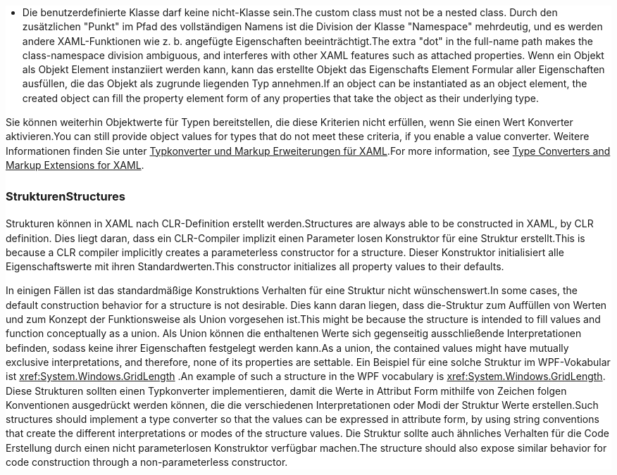 - <span data-ttu-id="5e9c3-110">Die benutzerdefinierte Klasse darf keine nicht-Klasse sein.</span><span class="sxs-lookup"><span data-stu-id="5e9c3-110">The custom class must not be a nested class.</span></span> <span data-ttu-id="5e9c3-111">Durch den zusätzlichen "Punkt" im Pfad des vollständigen Namens ist die Division der Klasse "Namespace" mehrdeutig, und es werden andere XAML-Funktionen wie z. b. angefügte Eigenschaften beeinträchtigt.</span><span class="sxs-lookup"><span data-stu-id="5e9c3-111">The extra "dot" in the full-name path makes the class-namespace division ambiguous, and interferes with other XAML features such as attached properties.</span></span>
<span data-ttu-id="5e9c3-112">Wenn ein Objekt als Objekt Element instanziiert werden kann, kann das erstellte Objekt das Eigenschafts Element Formular aller Eigenschaften ausfüllen, die das Objekt als zugrunde liegenden Typ annehmen.</span><span class="sxs-lookup"><span data-stu-id="5e9c3-112">If an object can be instantiated as an object element, the created object can fill the property element form of any properties that take the object as their underlying type.</span></span>

<span data-ttu-id="5e9c3-113">Sie können weiterhin Objektwerte für Typen bereitstellen, die diese Kriterien nicht erfüllen, wenn Sie einen Wert Konverter aktivieren.</span><span class="sxs-lookup"><span data-stu-id="5e9c3-113">You can still provide object values for types that do not meet these criteria, if you enable a value converter.</span></span> <span data-ttu-id="5e9c3-114">Weitere Informationen finden Sie unter [Typkonverter und Markup Erweiterungen für XAML](type-converters-and-markup-extensions.md).</span><span class="sxs-lookup"><span data-stu-id="5e9c3-114">For more information, see [Type Converters and Markup Extensions for XAML](type-converters-and-markup-extensions.md).</span></span>

### <a name="structures"></a><span data-ttu-id="5e9c3-115">Strukturen</span><span class="sxs-lookup"><span data-stu-id="5e9c3-115">Structures</span></span>

<span data-ttu-id="5e9c3-116">Strukturen können in XAML nach CLR-Definition erstellt werden.</span><span class="sxs-lookup"><span data-stu-id="5e9c3-116">Structures are always able to be constructed in XAML, by CLR definition.</span></span> <span data-ttu-id="5e9c3-117">Dies liegt daran, dass ein CLR-Compiler implizit einen Parameter losen Konstruktor für eine Struktur erstellt.</span><span class="sxs-lookup"><span data-stu-id="5e9c3-117">This is because a CLR compiler implicitly creates a parameterless constructor for a structure.</span></span> <span data-ttu-id="5e9c3-118">Dieser Konstruktor initialisiert alle Eigenschaftswerte mit ihren Standardwerten.</span><span class="sxs-lookup"><span data-stu-id="5e9c3-118">This constructor initializes all property values to their defaults.</span></span>

<span data-ttu-id="5e9c3-119">In einigen Fällen ist das standardmäßige Konstruktions Verhalten für eine Struktur nicht wünschenswert.</span><span class="sxs-lookup"><span data-stu-id="5e9c3-119">In some cases, the default construction behavior for a structure is not desirable.</span></span> <span data-ttu-id="5e9c3-120">Dies kann daran liegen, dass die-Struktur zum Auffüllen von Werten und zum Konzept der Funktionsweise als Union vorgesehen ist.</span><span class="sxs-lookup"><span data-stu-id="5e9c3-120">This might be because the structure is intended to fill values and function conceptually as a union.</span></span> <span data-ttu-id="5e9c3-121">Als Union können die enthaltenen Werte sich gegenseitig ausschließende Interpretationen befinden, sodass keine ihrer Eigenschaften festgelegt werden kann.</span><span class="sxs-lookup"><span data-stu-id="5e9c3-121">As a union, the contained values might have mutually exclusive interpretations, and therefore, none of its properties are settable.</span></span> <span data-ttu-id="5e9c3-122">Ein Beispiel für eine solche Struktur im WPF-Vokabular ist <xref:System.Windows.GridLength> .</span><span class="sxs-lookup"><span data-stu-id="5e9c3-122">An example of such a structure in the WPF vocabulary is <xref:System.Windows.GridLength>.</span></span> <span data-ttu-id="5e9c3-123">Diese Strukturen sollten einen Typkonverter implementieren, damit die Werte in Attribut Form mithilfe von Zeichen folgen Konventionen ausgedrückt werden können, die die verschiedenen Interpretationen oder Modi der Struktur Werte erstellen.</span><span class="sxs-lookup"><span data-stu-id="5e9c3-123">Such structures should implement a type converter so that the values can be expressed in attribute form, by using string conventions that create the different interpretations or modes of the structure values.</span></span> <span data-ttu-id="5e9c3-124">Die Struktur sollte auch ähnliches Verhalten für die Code Erstellung durch einen nicht parameterlosen Konstruktor verfügbar machen.</span><span class="sxs-lookup"><span data-stu-id="5e9c3-124">The structure should also expose similar behavior for code construction through a non-parameterless constructor.</span></span>

